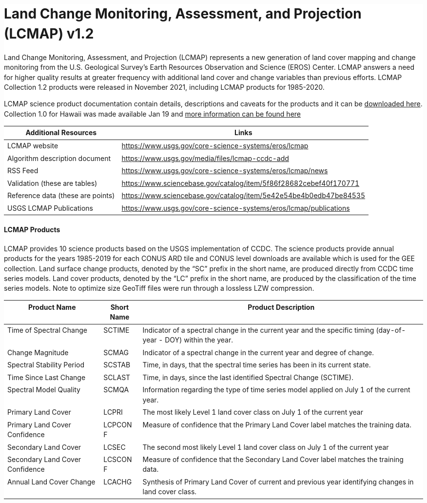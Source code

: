 # Land Change Monitoring, Assessment, and Projection (LCMAP) v1.2

Land Change Monitoring, Assessment, and Projection (LCMAP) represents a new generation of land cover mapping and change monitoring from the U.S. Geological Survey’s Earth Resources Observation and Science (EROS) Center. LCMAP answers a need for higher quality results at greater frequency with additional land cover and change variables than previous efforts. LCMAP Collection 1.2 products were released in November 2021, including LCMAP products for 1985-2020.

LCMAP science product documentation contain details, descriptions and caveats for the products and it can be [downloaded here](https://www.usgs.gov/media/files/lcmap-collection-12-science-product-guide). Collection 1.0 for Hawaii was made available Jan 19 and [more information can be found here](https://www.usgs.gov/special-topics/lcmap/collection-1-hawaii-science-products)

<center>

|Additional Resources| Links |
|---------------------------|-------|
|LCMAP website|https://www.usgs.gov/core-science-systems/eros/lcmap|
|Algorithm description document|https://www.usgs.gov/media/files/lcmap-ccdc-add|
|RSS Feed|https://www.usgs.gov/core-science-systems/eros/lcmap/news|
|Validation (these are tables)|https://www.sciencebase.gov/catalog/item/5f86f28682cebef40f170771|
|Reference data (these are points)|https://www.sciencebase.gov/catalog/item/5e42e54be4b0edb47be84535|
|USGS LCMAP Publications|https://www.usgs.gov/core-science-systems/eros/lcmap/publications   |

</center>


#### LCMAP Products

LCMAP provides 10 science products based on the USGS implementation of CCDC. The science products provide annual products for the years 1985-2019 for each CONUS ARD tile and CONUS level downloads are available which is used for the GEE collection. Land surface change products, denoted by the “SC” prefix in the short name, are produced directly from CCDC time series models. Land cover products, denoted by the “LC” prefix in the short name, are produced by the classification of the time series models. Note to optimize size GeoTiff files were run through a lossless LZW compression.

|Product Name                   |Short Name|Product Description                                                                                            |
|-------------------------------|----------|---------------------------------------------------------------------------------------------------------------|
|Time of Spectral Change        |SCTIME    |Indicator of a spectral change in the current year and the specific timing (day-of-year - DOY) within the year.|
|Change Magnitude               |SCMAG     |Indicator of a spectral change in the current year and degree of change.                                       |
|Spectral Stability Period      |SCSTAB    |Time, in days, that the spectral time series has been in its current state.                                    |
|Time Since Last Change         |SCLAST    |Time, in days, since the last identified Spectral Change (SCTIME).                                             |
|Spectral Model Quality         |SCMQA     |Information regarding the type of time series model applied on July 1 of the current year.                     |
|Primary Land Cover             |LCPRI     |The most likely Level 1 land cover class on July 1 of the current year                                         |
|Primary Land Cover Confidence  |LCPCONF   |Measure of confidence that the Primary Land Cover label matches the training data.                             |
|Secondary Land Cover           |LCSEC     |The second most likely Level 1 land cover class on July 1 of the current year                                  |
|Secondary Land Cover Confidence|LCSCONF   |Measure of confidence that the Secondary Land Cover label matches the training data.                           |
|Annual Land Cover Change       |LCACHG    |Synthesis of Primary Land Cover of current and previous year identifying changes in land cover class.          |
